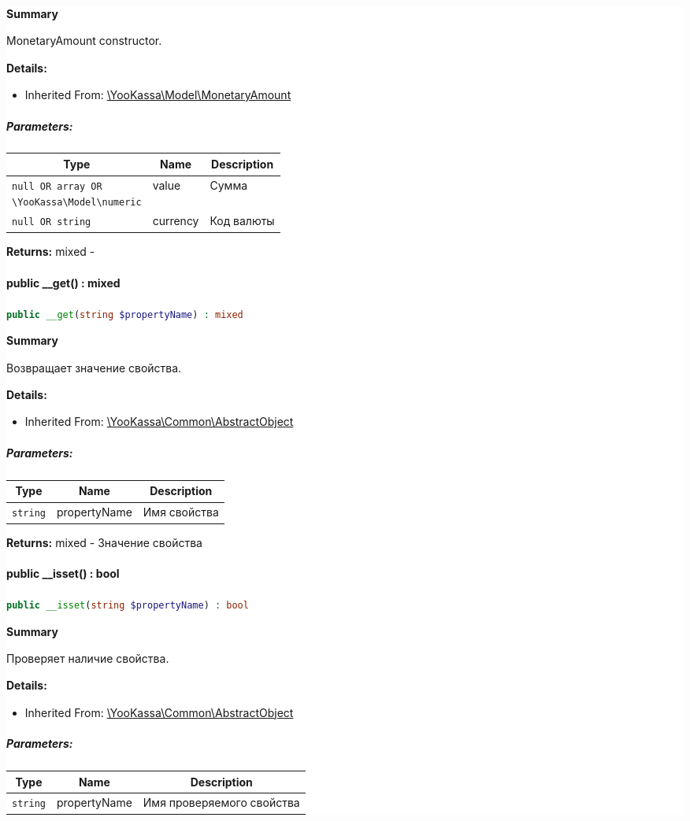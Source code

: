 **Summary**

MonetaryAmount constructor.

**Details:**
* Inherited From: [\YooKassa\Model\MonetaryAmount](../classes/YooKassa-Model-MonetaryAmount.md)

##### Parameters:
| Type | Name | Description |
| ---- | ---- | ----------- |
| <code lang="php">null OR array OR \YooKassa\Model\numeric</code> | value  | Сумма |
| <code lang="php">null OR string</code> | currency  | Код валюты |

**Returns:** mixed - 


<a name="method___get" class="anchor"></a>
#### public __get() : mixed

```php
public __get(string $propertyName) : mixed
```

**Summary**

Возвращает значение свойства.

**Details:**
* Inherited From: [\YooKassa\Common\AbstractObject](../classes/YooKassa-Common-AbstractObject.md)

##### Parameters:
| Type | Name | Description |
| ---- | ---- | ----------- |
| <code lang="php">string</code> | propertyName  | Имя свойства |

**Returns:** mixed - Значение свойства


<a name="method___isset" class="anchor"></a>
#### public __isset() : bool

```php
public __isset(string $propertyName) : bool
```

**Summary**

Проверяет наличие свойства.

**Details:**
* Inherited From: [\YooKassa\Common\AbstractObject](../classes/YooKassa-Common-AbstractObject.md)

##### Parameters:
| Type | Name | Description |
| ---- | ---- | ----------- |
| <code lang="php">string</code> | propertyName  | Имя проверяемого свойства |
